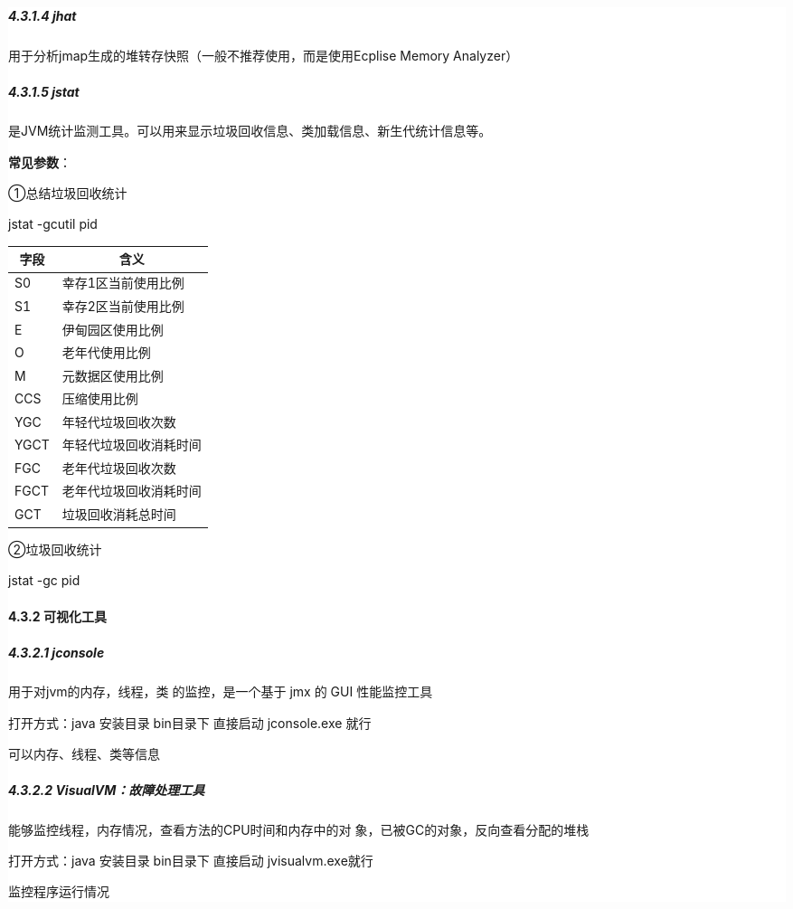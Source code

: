 ##### 4.3.1.4 jhat

用于分析jmap生成的堆转存快照（一般不推荐使用，而是使用Ecplise Memory Analyzer）

##### 4.3.1.5 jstat

是JVM统计监测工具。可以用来显示垃圾回收信息、类加载信息、新生代统计信息等。

**常见参数**：

①总结垃圾回收统计

jstat -gcutil pid

| **字段** | **含义**               |
| -------- | ---------------------- |
| S0       | 幸存1区当前使用比例    |
| S1       | 幸存2区当前使用比例    |
| E        | 伊甸园区使用比例       |
| O        | 老年代使用比例         |
| M        | 元数据区使用比例       |
| CCS      | 压缩使用比例           |
| YGC      | 年轻代垃圾回收次数     |
| YGCT     | 年轻代垃圾回收消耗时间 |
| FGC      | 老年代垃圾回收次数     |
| FGCT     | 老年代垃圾回收消耗时间 |
| GCT      | 垃圾回收消耗总时间     |

②垃圾回收统计

jstat -gc pid

#### 4.3.2 可视化工具

##### 4.3.2.1 jconsole

用于对jvm的内存，线程，类 的监控，是一个基于 jmx 的 GUI 性能监控工具

打开方式：java 安装目录 bin目录下 直接启动 jconsole.exe 就行

可以内存、线程、类等信息

##### 4.3.2.2 VisualVM：故障处理工具

能够监控线程，内存情况，查看方法的CPU时间和内存中的对 象，已被GC的对象，反向查看分配的堆栈

打开方式：java 安装目录 bin目录下 直接启动 jvisualvm.exe就行

监控程序运行情况
